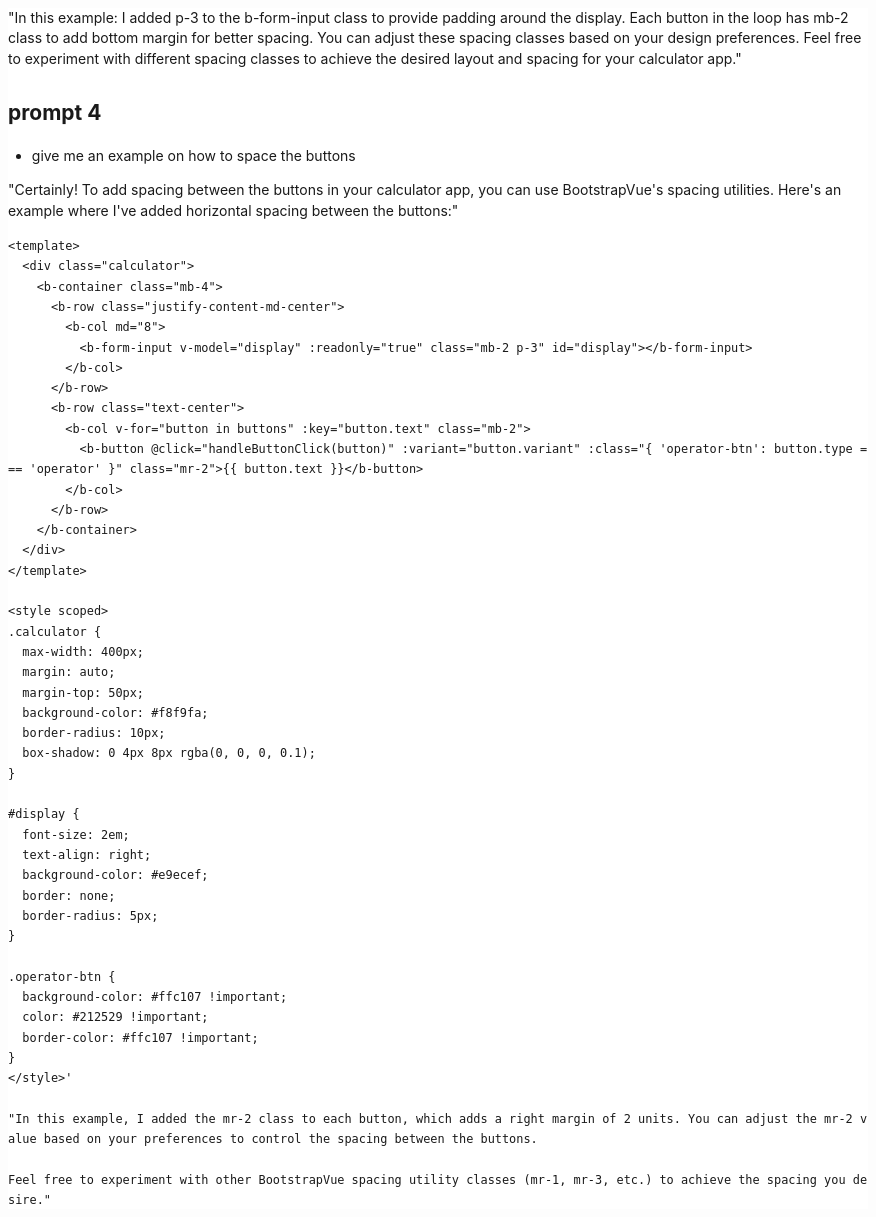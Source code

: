 "In this example: I added p-3 to the b-form-input class to provide padding around the display.
Each button in the loop has mb-2 class to add bottom margin for better spacing.
You can adjust these spacing classes based on your design preferences.
Feel free to experiment with different spacing classes to achieve the desired layout and spacing for your calculator app."


## prompt 4

- give me an example on how to space the buttons

"Certainly! To add spacing between the buttons in your calculator app, you can use BootstrapVue's spacing utilities. Here's an example where I've added horizontal spacing between the buttons:"

```
<template>
  <div class="calculator">
    <b-container class="mb-4">
      <b-row class="justify-content-md-center">
        <b-col md="8">
          <b-form-input v-model="display" :readonly="true" class="mb-2 p-3" id="display"></b-form-input>
        </b-col>
      </b-row>
      <b-row class="text-center">
        <b-col v-for="button in buttons" :key="button.text" class="mb-2">
          <b-button @click="handleButtonClick(button)" :variant="button.variant" :class="{ 'operator-btn': button.type === 'operator' }" class="mr-2">{{ button.text }}</b-button>
        </b-col>
      </b-row>
    </b-container>
  </div>
</template>

<style scoped>
.calculator {
  max-width: 400px;
  margin: auto;
  margin-top: 50px;
  background-color: #f8f9fa;
  border-radius: 10px;
  box-shadow: 0 4px 8px rgba(0, 0, 0, 0.1);
}

#display {
  font-size: 2em;
  text-align: right;
  background-color: #e9ecef;
  border: none;
  border-radius: 5px;
}

.operator-btn {
  background-color: #ffc107 !important;
  color: #212529 !important;
  border-color: #ffc107 !important;
}
</style>'

"In this example, I added the mr-2 class to each button, which adds a right margin of 2 units. You can adjust the mr-2 value based on your preferences to control the spacing between the buttons.

Feel free to experiment with other BootstrapVue spacing utility classes (mr-1, mr-3, etc.) to achieve the spacing you desire."

```